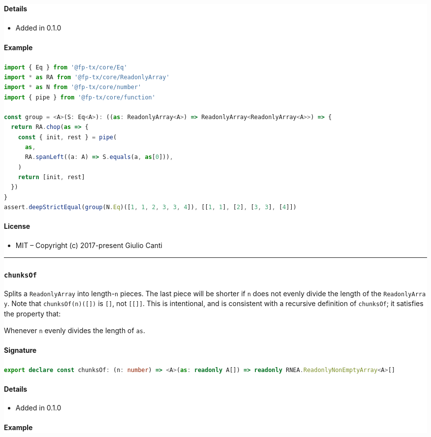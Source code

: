 #### Details

* Added in 0.1.0

#### Example

```typescript
import { Eq } from '@fp-tx/core/Eq'
import * as RA from '@fp-tx/core/ReadonlyArray'
import * as N from '@fp-tx/core/number'
import { pipe } from '@fp-tx/core/function'

const group = <A>(S: Eq<A>): ((as: ReadonlyArray<A>) => ReadonlyArray<ReadonlyArray<A>>) => {
  return RA.chop(as => {
    const { init, rest } = pipe(
      as,
      RA.spanLeft((a: A) => S.equals(a, as[0])),
    )
    return [init, rest]
  })
}
assert.deepStrictEqual(group(N.Eq)([1, 1, 2, 3, 3, 4]), [[1, 1], [2], [3, 3], [4]])

```

#### License

* MIT – Copyright (c) 2017-present Giulio Canti

---


### `chunksOf`

Splits a `ReadonlyArray` into length-`n` pieces. The last piece will be shorter if `n` does not evenly divide the length of the `ReadonlyArray`. Note that `chunksOf(n)([])` is `[]`, not `[[]]`. This is intentional, and is consistent with a recursive definition of `chunksOf`; it satisfies the property that:


Whenever `n` evenly divides the length of `as`.




#### Signature

```typescript
export declare const chunksOf: (n: number) => <A>(as: readonly A[]) => readonly RNEA.ReadonlyNonEmptyArray<A>[]
```

#### Details

* Added in 0.1.0

#### Example
